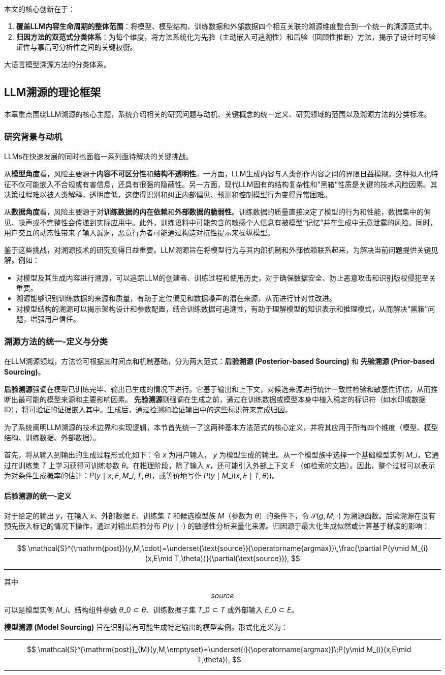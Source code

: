 本文的核心创新在于：
1.  **覆盖LLM内容生命周期的整体范围**：将模型、模型结构、训练数据和外部数据四个相互关联的溯源维度整合到一个统一的溯源范式中。
2.  **归因方法的双范式分类体系**：为每个维度，将方法系统化为先验（主动嵌入可追溯性）和后验（回顾性推断）方法，揭示了设计时可验证性与事后可分析性之间的关键权衡。

大语言模型溯源方法的分类体系。

## LLM溯源的理论框架

本章重点围绕LLM溯源的核心主题，系统介绍相关的研究问题与动机、关键概念的统一定义、研究领域的范围以及溯源方法的分类标准。

### 研究背景与动机

LLMs在快速发展的同时也面临一系列亟待解决的关键挑战。

从**模型角度**看，风险主要源于**内容不可区分性**和**结构不透明性**。一方面，LLM生成内容与人类创作内容之间的界限日益模糊。这种拟人化特征不仅可能嵌入不合规或有害信息，还具有很强的隐蔽性。另一方面，现代LLM固有的结构复杂性和“黑箱”性质是关键的技术风险因素。其决策过程难以被人类解释，透明度低，这使得识别和纠正内部偏见、预测和控制模型行为变得异常困难。

从**数据角度**看，风险主要源于对**训练数据的内在依赖**和**外部数据的脆弱性**。训练数据的质量直接决定了模型的行为和性能，数据集中的偏见、噪声或不完整性会传递到实际应用中。此外，训练语料中可能包含的敏感个人信息有被模型“记忆”并在生成中无意泄露的风险。同时，用户交互的动态性带来了输入漏洞，恶意行为者可能通过构造对抗性提示来操纵模型。

鉴于这些挑战，对溯源技术的研究变得日益重要。LLM溯源旨在将模型行为与其内部机制和外部依赖联系起来，为解决当前问题提供关键见解。例如：
*   对模型及其生成内容进行溯源，可以追踪LLM的创建者、训练过程和使用历史，对于确保数据安全、防止恶意攻击和识别版权侵犯至关重要。
*   溯源能够识别训练数据的来源和质量，有助于定位偏见和数据噪声的潜在来源，从而进行针对性改进。
*   对模型结构的溯源可以揭示架构设计和参数配置，结合训练数据可追溯性，有助于理解模型的知识表示和推理模式，从而解决“黑箱”问题，增强用户信任。

### 溯源方法的统一-定义与分类

在LLM溯源领域，方法论可根据其时间点和机制基础，分为两大范式：**后验溯源 (Posterior-based Sourcing)** 和 **先验溯源 (Prior-based Sourcing)**。

**后验溯源**强调在模型已训练完毕、输出已生成的情况下进行。它基于输出和上下文，对候选来源进行统计一致性检验和敏感性评估，从而推断出最可能的模型来源和主要影响因素。
**先验溯源**则强调在生成之前，通过在训练数据或模型本身中植入稳定的标识符（如水印或数据ID），将可验证的证据嵌入其中。生成后，通过检测和验证输出中的这些标识符来完成归因。

为了系统阐明LLM溯源的技术边界和实现逻辑，本节首先统一了这两种基本方法范式的核心定义，并将其应用于所有四个维度（模型、模型结构、训练数据、外部数据）。

首先，将从输入到输出的生成过程形式化如下：令 $x$ 为用户输入， $y$ 为模型生成的输出。从一个模型族中选择一个基础模型实例 $M\_{i}$，它通过在训练集 $T$ 上学习获得可训练参数 $\theta$。在推理阶段，除了输入 $x$，还可能引入外部上下文 $E$ （如检索的文档）。因此，整个过程可以表示为对条件生成概率的估计：$P(y\mid x,E,M\_{i},T,\theta)$，或等价地写作 $P(y\mid M\_{i}(x,E\mid T,\theta))$。

#### 后验溯源的统一-定义

对于给定的输出 $y$，在输入 $x$、外部数据 $E$、训练集 $T$ 和候选模型族 $M$（参数为 $\theta$）的条件下，令 $\mathcal{S}(g,M,\cdot)$ 为溯源函数。后验溯源在没有预先嵌入标记的情况下操作，通过对输出后验分布 $P(y\mid\cdot)$ 的敏感性分析来量化来源。归因源于最大化生成似然或计算基于梯度的影响：


| | | |
| :--- | :---: | ---: |
| | $$ \mathcal{S}^{\mathrm{post}}(y,M,\cdot)=\underset{\text{source}}{\operatorname{argmax}}\,\frac{\partial P(y\mid M_{i}(x,E\mid T,\theta))}{\partial{\text{source}}}, $$ | |

其中 $$source$$ 可以是模型实例 $M\_{i}$、结构组件参数 $\theta\_{0}\subset\theta$、训练数据子集 $T\_{0}\subset T$ 或外部输入 $E\_{0}\subset E$。

**模型溯源 (Model Sourcing)** 旨在识别最有可能生成特定输出的模型实例。形式化定义为：


| | | | |
| :--- | :---: | :---: | :---: |
| | $$ \mathcal{S}^{\mathrm{post}}_{M}(y,M,\emptyset)=\underset{i}{\operatorname{argmax}}\;P(y\mid M_{i}(x,E\mid T,\theta)), $$ | | |
